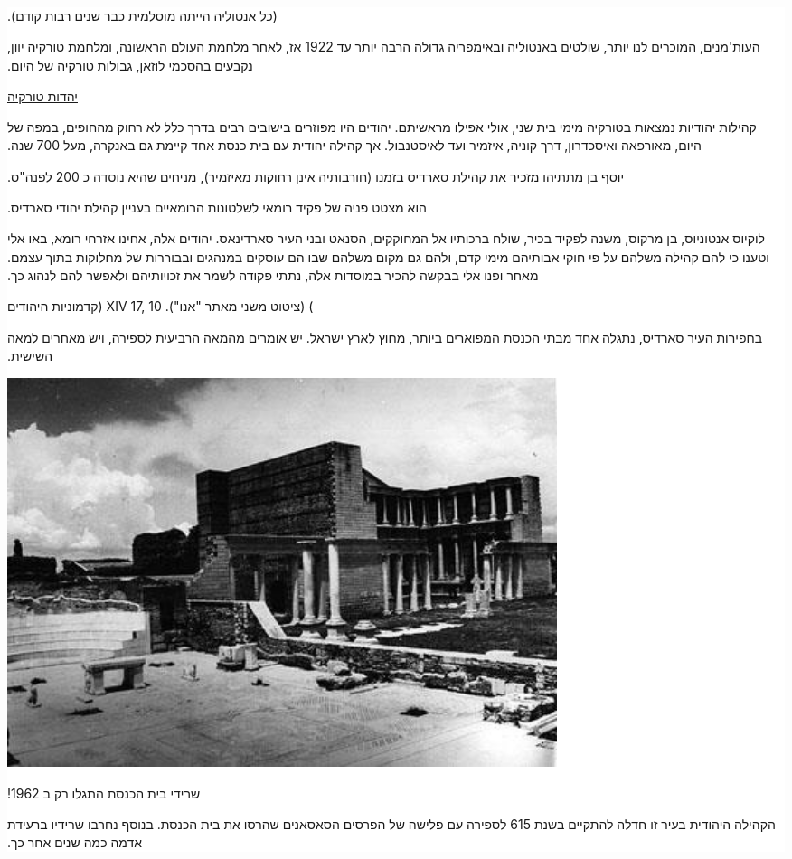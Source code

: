 <span dir="rtl">(כל אנטוליה הייתה מוסלמית כבר שנים רבות קודם).</span>

<span dir="rtl">העות'מנים, המוכרים לנו יותר, שולטים באנטוליה ובאימפריה
גדולה הרבה יותר עד 1922 אז, לאחר מלחמת העולם הראשונה, ומלחמת טורקיה
יוון, נקבעים בהסכמי לוזאן, גבולות טורקיה של היום.</span>

<span dir="rtl"><u>יהדות טורקיה</u></span>

<span dir="rtl">קהילות יהודיות נמצאות בטורקיה מימי בית שני, אולי אפילו
מראשיתם. יהודים היו מפוזרים בישובים רבים בדרך כלל לא רחוק מהחופים, במפה
של היום, מאורפאה ואיסכדרון, דרך קוניה, איזמיר ועד לאיסטנבול. אך קהילה
יהודית עם בית כנסת אחד קיימת גם באנקרה, מעל 700 שנה.</span>

<span dir="rtl">יוסף בן מתתיהו מזכיר את קהילת סארדיס בזמנו (חורבותיה
אינן רחוקות מאיזמיר), מניחים שהיא נוסדה כ 200 לפנה"ס.</span>

<span dir="rtl">הוא מצטט פניה של פקיד רומאי לשלטונות הרומאיים בעניין
קהילת יהודי סארדיס.</span>

<span dir="rtl">לוקיוס אנטוניוס, בן מרקוס, משנה לפקיד בכיר, שולח ברכותיו
אל המחוקקים, הסנאט ובני העיר סארדינאס. יהודים אלה, אחינו אזרחי רומא, באו
אלי וטענו כי להם קהילה משלהם על פי חוקי אבותיהם מימי קדם, ולהם גם מקום
משלהם שבו הם עוסקים במנהגים ובבוררות של מחלוקות בתוך עצמם. מאחר ופנו אלי
בבקשה להכיר במוסדות אלה, נתתי פקודה לשמר את זכויותיהם ולאפשר להם לנהוג
כך.</span>

<span dir="rtl">(קדמוניות היהודים</span> XIV 17, 10 <span dir="rtl">)
(ציטוט משני מאתר "אנו").</span>

<span dir="rtl">בחפירות העיר סארדיס, נתגלה אחד מבתי הכנסת המפוארים
ביותר, מחוץ לארץ ישראל. יש אומרים מהמאה הרביעית לספירה, ויש מאחרים למאה
השישית.</span>

<img src="כב. תפוצות ישראל-יהדות טורקיה/media/image4.jpeg"
style="width:6.33241in;height:4.48018in"
alt="שרידי בית הכנסת בסרדיס. צילום: סם לוי. מרכז אוסטר לתיעוד חזותי של בית התפוצות. באדיבות סם לוי, פורטוגל " />

<span dir="rtl">שרידי בית הכנסת התגלו רק ב 1962!</span>

<span dir="rtl">הקהילה היהודית בעיר זו חדלה להתקיים בשנת 615 לספירה עם
פלישה של הפרסים הסאסאנים שהרסו את בית הכנסת. בנוסף נחרבו שרידיו ברעידת
אדמה כמה שנים אחר כך.</span>
